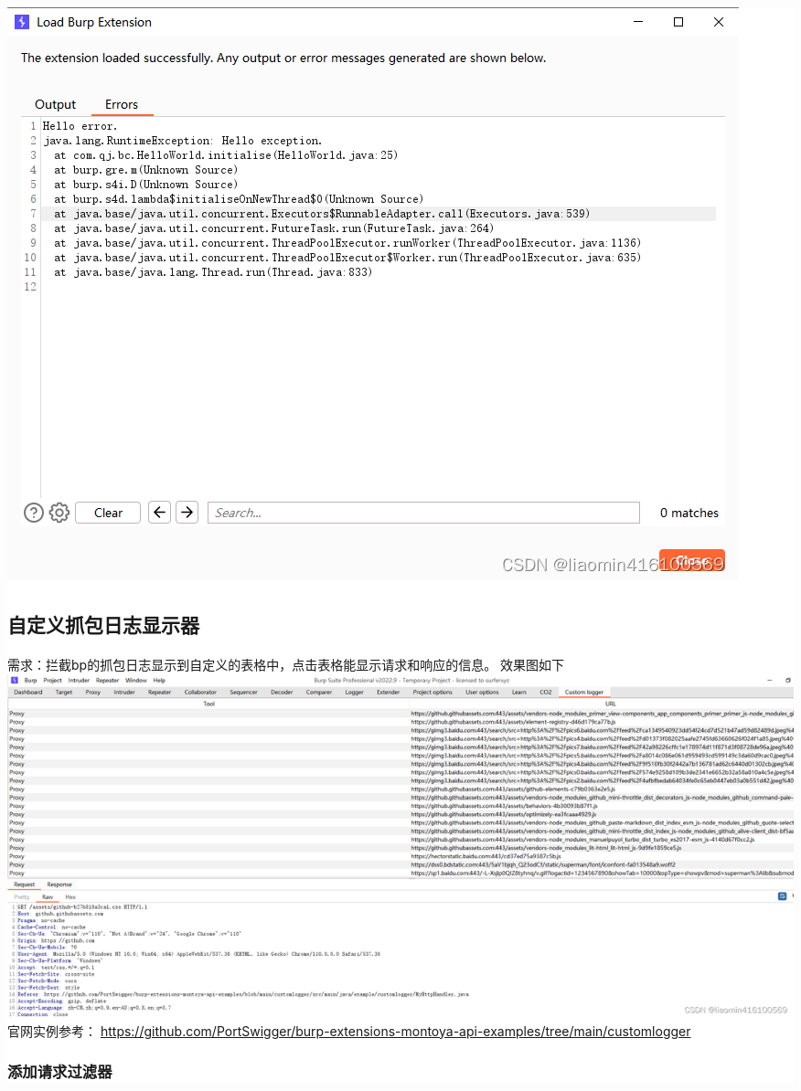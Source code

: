 ![在这里插入图片描述](/docs/images/content/security/burp_suite/action_03_plugins.md.images/63b815cbb7cb98e07cb52539a92cf7f3.png)
## 自定义抓包日志显示器
需求：拦截bp的抓包日志显示到自定义的表格中，点击表格能显示请求和响应的信息。
效果图如下
![在这里插入图片描述](/docs/images/content/security/burp_suite/action_03_plugins.md.images/afdf428e6e596f794ee5fb4f45505bc9.png)
官网实例参考：
https://github.com/PortSwigger/burp-extensions-montoya-api-examples/tree/main/customlogger
### 添加请求过滤器
